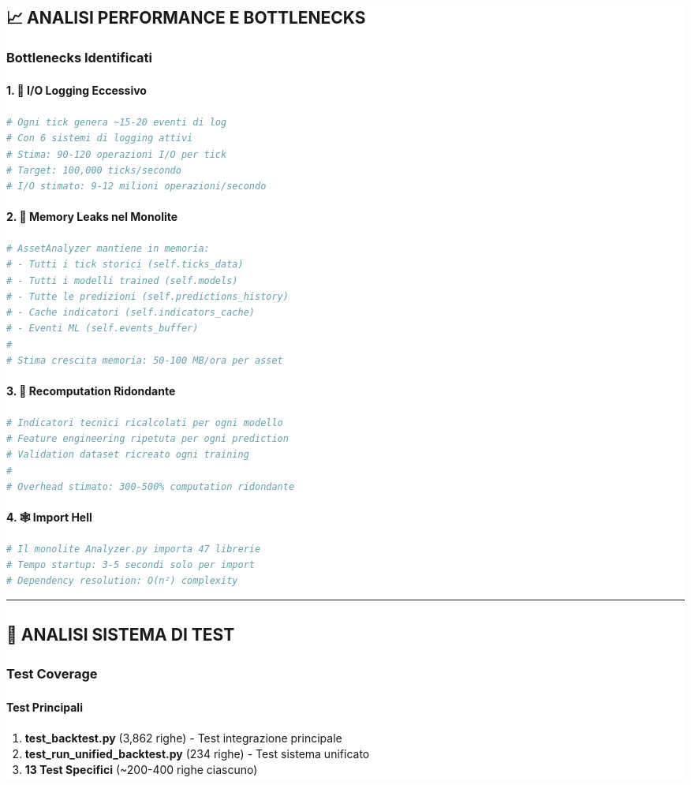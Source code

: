 
## 📈 ANALISI PERFORMANCE E BOTTLENECKS

### Bottlenecks Identificati

#### 1. 🐌 I/O Logging Eccessivo
```python
# Ogni tick genera ~15-20 eventi di log
# Con 6 sistemi di logging attivi
# Stima: 90-120 operazioni I/O per tick
# Target: 100,000 ticks/secondo
# I/O stimato: 9-12 milioni operazioni/secondo
```

#### 2. 🧠 Memory Leaks nel Monolite
```python
# AssetAnalyzer mantiene in memoria:
# - Tutti i tick storici (self.ticks_data)  
# - Tutti i modelli trained (self.models)
# - Tutte le predizioni (self.predictions_history)
# - Cache indicatori (self.indicators_cache)
# - Eventi ML (self.events_buffer)
# 
# Stima crescita memoria: 50-100 MB/ora per asset
```

#### 3. 🔄 Recomputation Ridondante
```python
# Indicatori tecnici ricalcolati per ogni modello
# Feature engineering ripetuta per ogni prediction
# Validation dataset ricreato ogni training
# 
# Overhead stimato: 300-500% computation ridondante
```

#### 4. 🕸️ Import Hell
```python
# Il monolite Analyzer.py importa 47 librerie
# Tempo startup: 3-5 secondi solo per import
# Dependency resolution: O(n²) complexity
```

---

## 🧪 ANALISI SISTEMA DI TEST

### Test Coverage

#### Test Principali
1. **test_backtest.py** (3,862 righe) - Test integrazione principale
2. **test_run_unified_backtest.py** (234 righe) - Test sistema unificato  
3. **13 Test Specifici** (~200-400 righe ciascuno)
